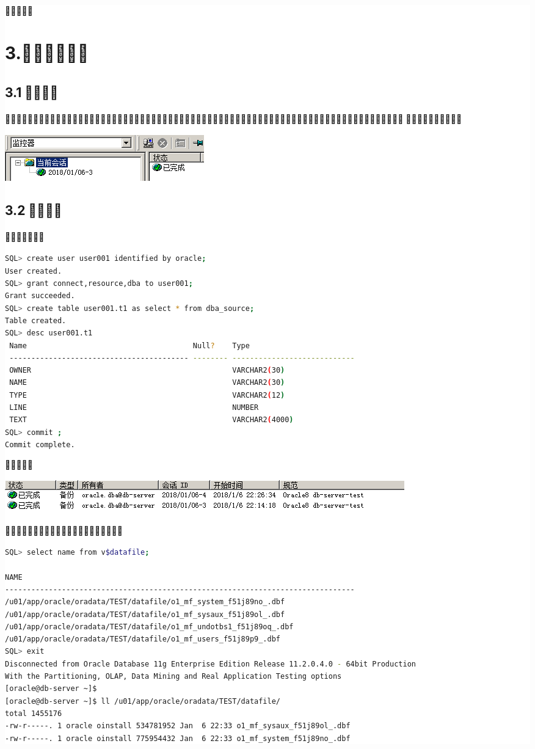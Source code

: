 

# 3.

## 3.1  




![](/images/dp-oracle-backup/038.png)

## 3.2  



```bash
SQL> create user user001 identified by oracle;
User created.
SQL> grant connect,resource,dba to user001;
Grant succeeded.
SQL> create table user001.t1 as select * from dba_source;
Table created.
SQL> desc user001.t1
 Name                                      Null?    Type
 ----------------------------------------- -------- ----------------------------
 OWNER                                              VARCHAR2(30)
 NAME                                               VARCHAR2(30)
 TYPE                                               VARCHAR2(12)
 LINE                                               NUMBER
 TEXT                                               VARCHAR2(4000)
SQL> commit ;
Commit complete.
```



![](/images/dp-oracle-backup/039.png)



```bash
SQL> select name from v$datafile;
 
NAME
--------------------------------------------------------------------------------
/u01/app/oracle/oradata/TEST/datafile/o1_mf_system_f51j89no_.dbf
/u01/app/oracle/oradata/TEST/datafile/o1_mf_sysaux_f51j89ol_.dbf
/u01/app/oracle/oradata/TEST/datafile/o1_mf_undotbs1_f51j89oq_.dbf
/u01/app/oracle/oradata/TEST/datafile/o1_mf_users_f51j89p9_.dbf
SQL> exit
Disconnected from Oracle Database 11g Enterprise Edition Release 11.2.0.4.0 - 64bit Production
With the Partitioning, OLAP, Data Mining and Real Application Testing options
[oracle@db-server ~]$
[oracle@db-server ~]$ ll /u01/app/oracle/oradata/TEST/datafile/
total 1455176
-rw-r-----. 1 oracle oinstall 534781952 Jan  6 22:33 o1_mf_sysaux_f51j89ol_.dbf
-rw-r-----. 1 oracle oinstall 775954432 Jan  6 22:33 o1_mf_system_f51j89no_.dbf
```